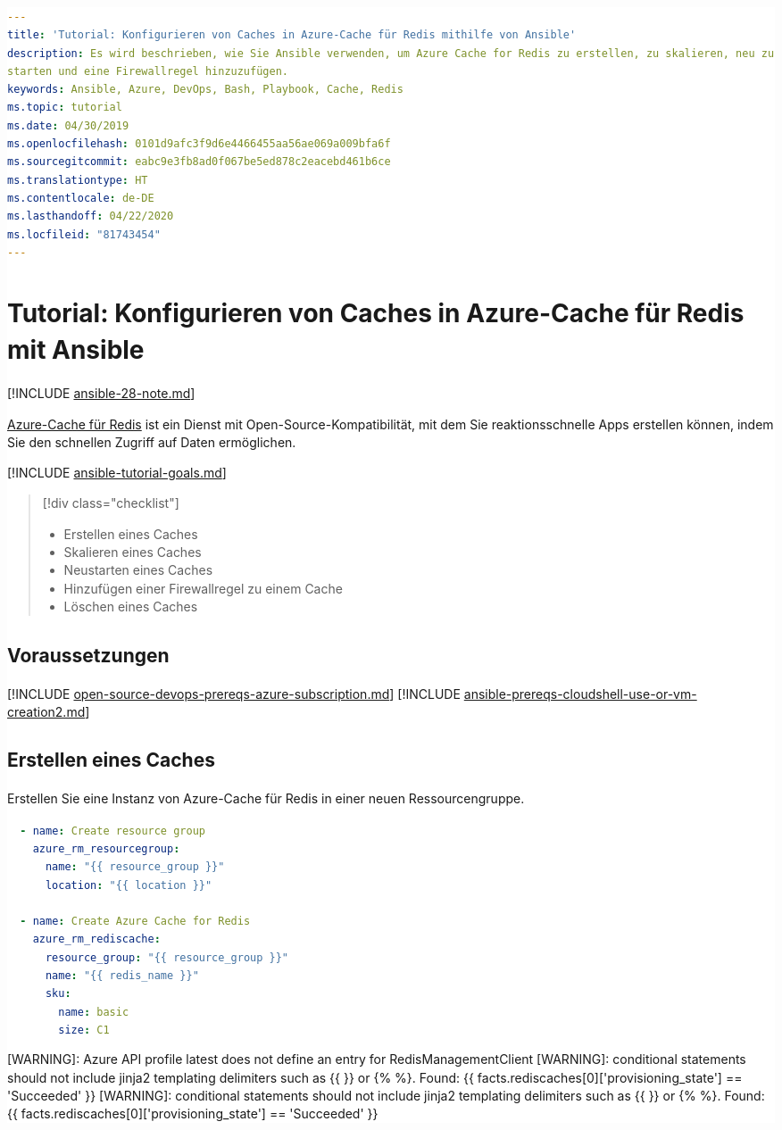 ```yaml
---
title: 'Tutorial: Konfigurieren von Caches in Azure-Cache für Redis mithilfe von Ansible'
description: Es wird beschrieben, wie Sie Ansible verwenden, um Azure Cache for Redis zu erstellen, zu skalieren, neu zu starten und eine Firewallregel hinzuzufügen.
keywords: Ansible, Azure, DevOps, Bash, Playbook, Cache, Redis
ms.topic: tutorial
ms.date: 04/30/2019
ms.openlocfilehash: 0101d9afc3f9d6e4466455aa56ae069a009bfa6f
ms.sourcegitcommit: eabc9e3fb8ad0f067be5ed878c2eacebd461b6ce
ms.translationtype: HT
ms.contentlocale: de-DE
ms.lasthandoff: 04/22/2020
ms.locfileid: "81743454"
---
```

# <a name="tutorial-configure-caches-in-azure-cache-for-redis-using-ansible"></a>Tutorial: Konfigurieren von Caches in Azure-Cache für Redis mit Ansible

[!INCLUDE [ansible-28-note.md](includes/ansible-28-note.md)]

[Azure-Cache für Redis](/azure/azure-cache-for-redis/) ist ein Dienst mit Open-Source-Kompatibilität, mit dem Sie reaktionsschnelle Apps erstellen können, indem Sie den schnellen Zugriff auf Daten ermöglichen. 

[!INCLUDE [ansible-tutorial-goals.md](includes/ansible-tutorial-goals.md)]

> [!div class="checklist"]
>
> * Erstellen eines Caches
> * Skalieren eines Caches
> * Neustarten eines Caches
> * Hinzufügen einer Firewallregel zu einem Cache
> * Löschen eines Caches

## <a name="prerequisites"></a>Voraussetzungen

[!INCLUDE [open-source-devops-prereqs-azure-subscription.md](../includes/open-source-devops-prereqs-azure-subscription.md)]
[!INCLUDE [ansible-prereqs-cloudshell-use-or-vm-creation2.md](includes/ansible-prereqs-cloudshell-use-or-vm-creation2.md)]

## <a name="create-a-cache"></a>Erstellen eines Caches

Erstellen Sie eine Instanz von Azure-Cache für Redis in einer neuen Ressourcengruppe.

```yml
  - name: Create resource group
    azure_rm_resourcegroup:
      name: "{{ resource_group }}"
      location: "{{ location }}"

  - name: Create Azure Cache for Redis
    azure_rm_rediscache:
      resource_group: "{{ resource_group }}"
      name: "{{ redis_name }}"
      sku:
        name: basic
        size: C1 
```


 [WARNING]: Azure API profile latest does not define an entry for RedisManagementClient
 [WARNING]: conditional statements should not include jinja2 templating delimiters such as {{ }} or {% %}. Found: {{ facts.rediscaches[0]['provisioning_state'] == 'Succeeded' }}
 [WARNING]: conditional statements should not include jinja2 templating delimiters such as {{ }} or {% %}. Found: {{ facts.rediscaches[0]['provisioning_state'] == 'Succeeded' }}